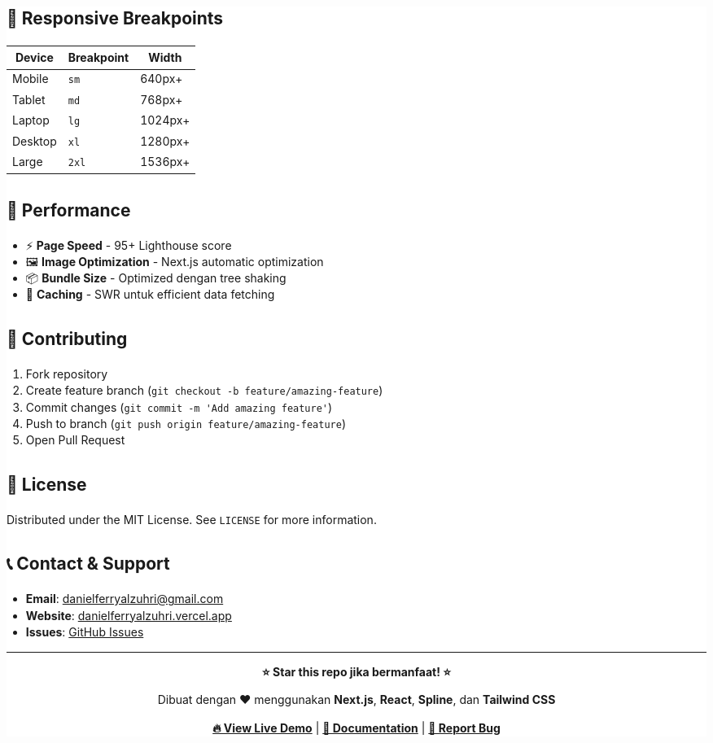 ## 📱 Responsive Breakpoints

| Device  | Breakpoint | Width   |
| ------- | ---------- | ------- |
| Mobile  | `sm`       | 640px+  |
| Tablet  | `md`       | 768px+  |
| Laptop  | `lg`       | 1024px+ |
| Desktop | `xl`       | 1280px+ |
| Large   | `2xl`      | 1536px+ |

## 🎯 Performance

- ⚡ **Page Speed** - 95+ Lighthouse score
- 🖼 **Image Optimization** - Next.js automatic optimization
- 📦 **Bundle Size** - Optimized dengan tree shaking
- 🔄 **Caching** - SWR untuk efficient data fetching

## 🤝 Contributing

1. Fork repository
2. Create feature branch (`git checkout -b feature/amazing-feature`)
3. Commit changes (`git commit -m 'Add amazing feature'`)
4. Push to branch (`git push origin feature/amazing-feature`)
5. Open Pull Request

## 📄 License

Distributed under the MIT License. See `LICENSE` for more information.

## 📞 Contact & Support

- **Email**: [danielferryalzuhri@gmail.com](mailto:danielferryalzuhri@gmail.com)
- **Website**: [danielferryalzuhri.vercel.app](https://danielferryalzuhri.vercel.app)
- **Issues**: [GitHub Issues](https://github.com/padukadafa/porto-umy/issues)

---

<div align="center">

**⭐ Star this repo jika bermanfaat! ⭐**

Dibuat dengan ❤️ menggunakan **Next.js**, **React**, **Spline**, dan **Tailwind CSS**

**[🔥 View Live Demo](http://localhost:3000)** | **[📖 Documentation](https://github.com/padukadafa/porto-umy)** | **[🐛 Report Bug](https://github.com/padukadafa/porto-umy/issues)**

</div>
